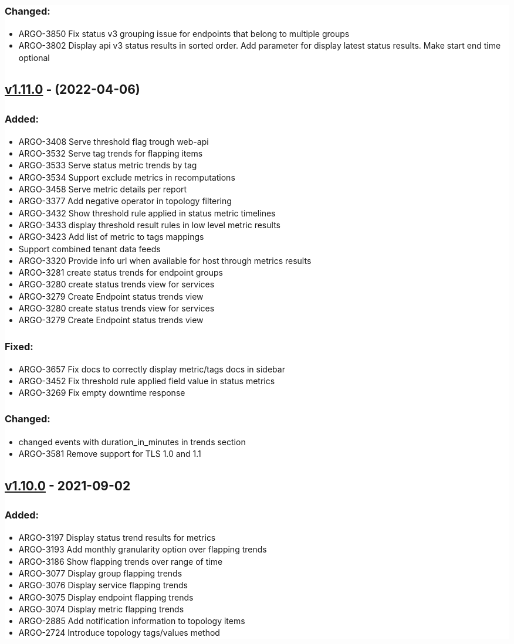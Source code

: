 ### Changed: 
- ARGO-3850 Fix status v3 grouping issue for endpoints that belong to multiple groups
- ARGO-3802 Display api v3 status results in sorted order. Add parameter for display latest status results. Make start end time optional


## [v1.11.0](https://github.com/ARGOeu/argo-web-api/releases/tag/v1.11.0) - (2022-04-06)

### Added:
- ARGO-3408 Serve threshold flag trough web-api
- ARGO-3532 Serve tag trends for flapping items
- ARGO-3533 Serve status metric trends by tag
- ARGO-3534 Support exclude metrics in recomputations
- ARGO-3458 Serve metric details per report
- ARGO-3377 Add negative operator in topology filtering
- ARGO-3432 Show threshold rule applied in status metric timelines
- ARGO-3433 display threshold result rules in low level metric results
- ARGO-3423 Add list of metric to tags mappings
- Support combined tenant data feeds
- ARGO-3320 Provide info url when available for host through metrics results
- ARGO-3281 create status trends for endpoint groups
- ARGO-3280 create status trends view for services
- ARGO-3279 Create Endpoint status trends view
- ARGO-3280 create status trends view for services
- ARGO-3279 Create Endpoint status trends view

### Fixed:
- ARGO-3657 Fix docs to correctly display metric/tags docs in sidebar
- ARGO-3452 Fix threshold rule applied field value in status metrics
- ARGO-3269 Fix empty downtime response

### Changed:
- changed events with duration_in_minutes in trends section
- ARGO-3581 Remove support for TLS 1.0 and 1.1


## [v1.10.0](https://github.com/ARGOeu/argo-web-api/releases/tag/v1.10.0) - 2021-09-02

### Added:
- ARGO-3197 Display status trend results for metrics
- ARGO-3193 Add monthly granularity option over flapping trends
- ARGO-3186 Show flapping trends over range of time
- ARGO-3077 Display group flapping trends
- ARGO-3076 Display service flapping trends
- ARGO-3075 Display endpoint flapping trends 
- ARGO-3074 Display metric flapping trends 
- ARGO-2885 Add notification information to topology items
- ARGO-2724 Introduce topology tags/values method 
